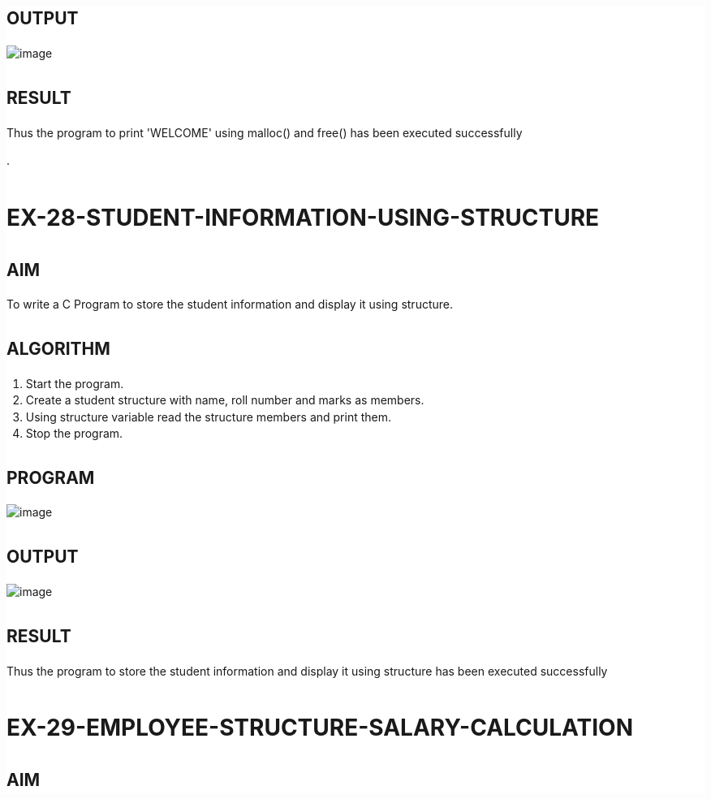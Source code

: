 
## OUTPUT
![image](https://github.com/user-attachments/assets/46b3c1ed-1b50-4620-ae61-eb3c0c17d556)




## RESULT
Thus the program to print 'WELCOME' using malloc() and free() has been executed successfully
 
.



# EX-28-STUDENT-INFORMATION-USING-STRUCTURE

## AIM

To write a C Program to store the student information and display it using structure.

## ALGORITHM

1.	Start the program.
2.	Create a student structure with name, roll number and marks as members.
3.	Using structure variable read the structure members and print them.
4.	Stop the program.

## PROGRAM
![image](https://github.com/user-attachments/assets/5242dc84-bee2-4bac-90d4-8e7c1f3df65e)



## OUTPUT
![image](https://github.com/user-attachments/assets/6e8fd5f0-3221-42bd-81e5-3679ec35f4b7)



## RESULT

Thus the program to store the student information and display it using structure has been executed successfully
 
 


# EX-29-EMPLOYEE-STRUCTURE-SALARY-CALCULATION

## AIM
